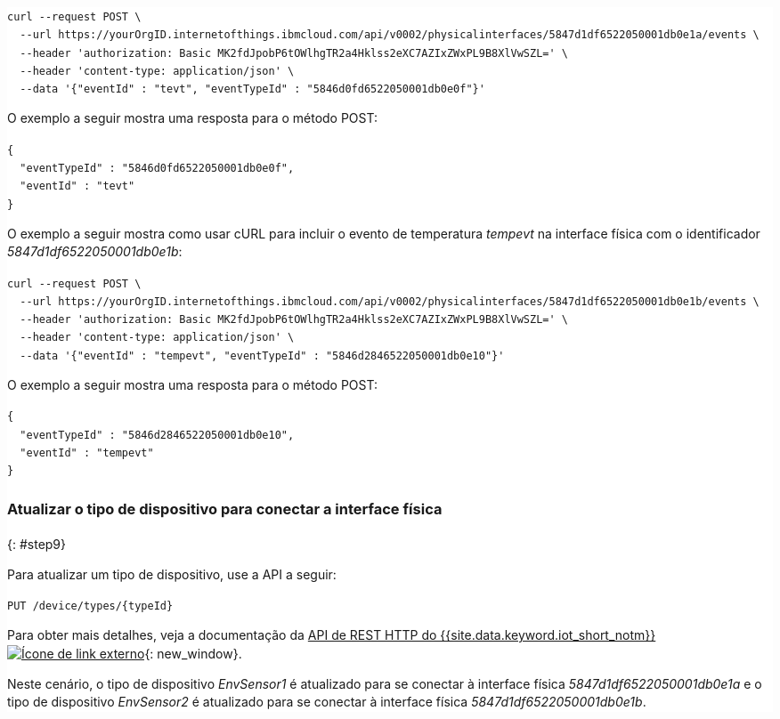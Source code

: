 ```
curl --request POST \
  --url https://yourOrgID.internetofthings.ibmcloud.com/api/v0002/physicalinterfaces/5847d1df6522050001db0e1a/events \
  --header 'authorization: Basic MK2fdJpobP6tOWlhgTR2a4Hklss2eXC7AZIxZWxPL9B8XlVwSZL=' \
  --header 'content-type: application/json' \
  --data '{"eventId" : "tevt", "eventTypeId" : "5846d0fd6522050001db0e0f"}'
```

O exemplo a seguir mostra uma resposta para o método POST:

```
{
  "eventTypeId" : "5846d0fd6522050001db0e0f",
  "eventId" : "tevt"
}
```

O exemplo a seguir mostra como usar cURL para incluir o evento de temperatura *tempevt* na interface física com o identificador *5847d1df6522050001db0e1b*:

```
curl --request POST \
  --url https://yourOrgID.internetofthings.ibmcloud.com/api/v0002/physicalinterfaces/5847d1df6522050001db0e1b/events \
  --header 'authorization: Basic MK2fdJpobP6tOWlhgTR2a4Hklss2eXC7AZIxZWxPL9B8XlVwSZL=' \
  --header 'content-type: application/json' \
  --data '{"eventId" : "tempevt", "eventTypeId" : "5846d2846522050001db0e10"}'
```

O exemplo a seguir mostra uma resposta para o método POST:

```
{
  "eventTypeId" : "5846d2846522050001db0e10",
  "eventId" : "tempevt"
}
```

### Atualizar o tipo de dispositivo para conectar a interface física
{: #step9}

Para atualizar um tipo de dispositivo, use a API a seguir:

```
PUT /device/types/{typeId}
```

Para obter mais detalhes, veja a documentação da [API de REST HTTP do {{site.data.keyword.iot_short_notm}} ![Ícone de link externo](../../../icons/launch-glyph.svg "Ícone de link externo")](https://docs.internetofthings.ibmcloud.com/apis/swagger/v0002-beta/info-mgmt-beta.html#!/Device_Types){: new_window}.

Neste cenário, o tipo de dispositivo *EnvSensor1* é atualizado para se conectar à interface física *5847d1df6522050001db0e1a* e o tipo de dispositivo *EnvSensor2* é atualizado para se conectar à interface física *5847d1df6522050001db0e1b*.
